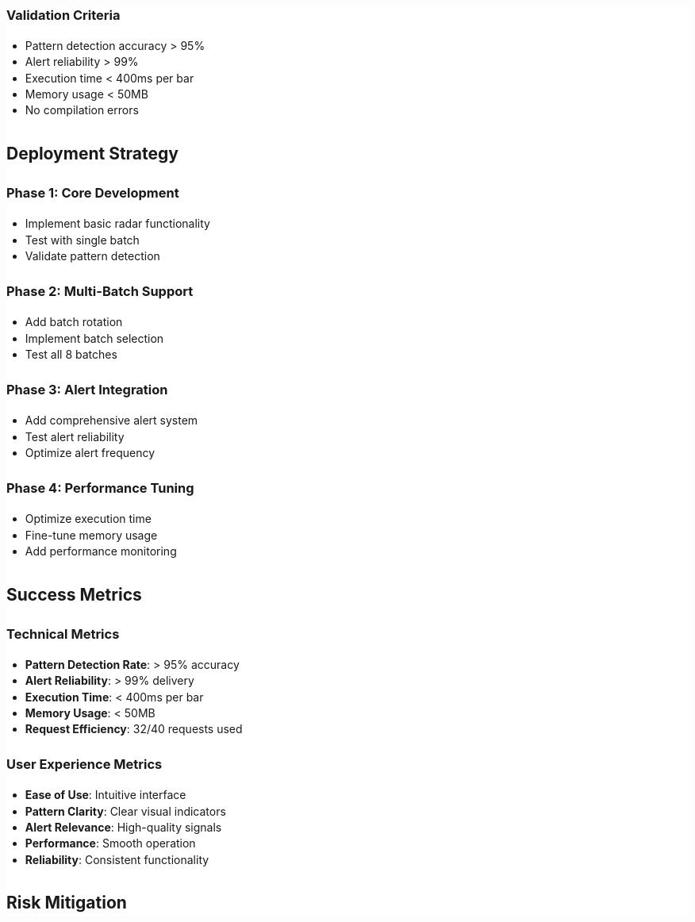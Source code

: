 ### Validation Criteria
- Pattern detection accuracy > 95%
- Alert reliability > 99%
- Execution time < 400ms per bar
- Memory usage < 50MB
- No compilation errors

## Deployment Strategy

### Phase 1: Core Development
- Implement basic radar functionality
- Test with single batch
- Validate pattern detection

### Phase 2: Multi-Batch Support
- Add batch rotation
- Implement batch selection
- Test all 8 batches

### Phase 3: Alert Integration
- Add comprehensive alert system
- Test alert reliability
- Optimize alert frequency

### Phase 4: Performance Tuning
- Optimize execution time
- Fine-tune memory usage
- Add performance monitoring

## Success Metrics

### Technical Metrics
- **Pattern Detection Rate**: > 95% accuracy
- **Alert Reliability**: > 99% delivery
- **Execution Time**: < 400ms per bar
- **Memory Usage**: < 50MB
- **Request Efficiency**: 32/40 requests used

### User Experience Metrics
- **Ease of Use**: Intuitive interface
- **Pattern Clarity**: Clear visual indicators
- **Alert Relevance**: High-quality signals
- **Performance**: Smooth operation
- **Reliability**: Consistent functionality

## Risk Mitigation
